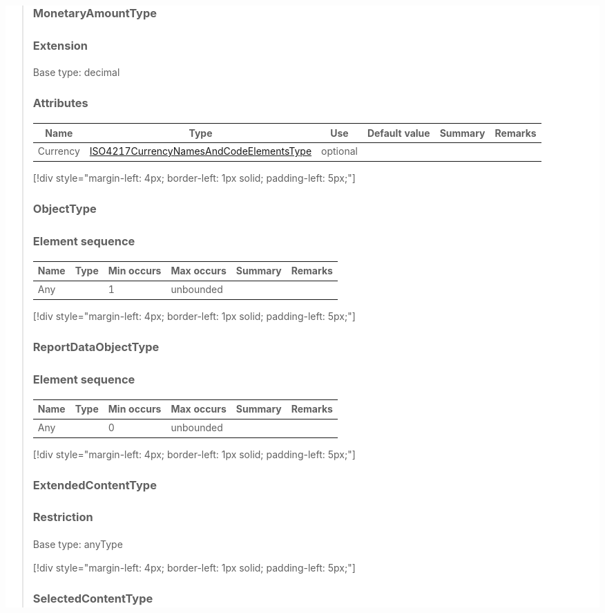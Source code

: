 > 
> <a name='MonetaryAmountType'></a>
> 
> ### MonetaryAmountType
> 
> ### Extension
> 
> Base type: decimal
> 
> ### Attributes
> 
> Name|Type|Use|Default value|Summary|Remarks
> ---|---|---|---|---|---
> Currency|[ISO4217CurrencyNamesAndCodeElementsType](#ISO4217CurrencyNamesAndCodeElementsType)|optional|||
> 
> 
> 
> [!div style="margin-left: 4px; border-left: 1px solid; padding-left: 5px;"]
> 
> <a name='ObjectType'></a>
> 
> ### ObjectType
> 
> ### Element sequence
> 
> Name|Type|Min occurs|Max occurs|Summary|Remarks
> ---|---|---|---|---|---
> Any||1|unbounded||
> 
> 
> 
> [!div style="margin-left: 4px; border-left: 1px solid; padding-left: 5px;"]
> 
> <a name='ReportDataObjectType'></a>
> 
> ### ReportDataObjectType
> 
> ### Element sequence
> 
> Name|Type|Min occurs|Max occurs|Summary|Remarks
> ---|---|---|---|---|---
> Any||0|unbounded||
> 
> 
> 
> [!div style="margin-left: 4px; border-left: 1px solid; padding-left: 5px;"]
> 
> <a name='ExtendedContentType'></a>
> 
> ### ExtendedContentType
> 
> ### Restriction
> 
> Base type: anyType
> 
> 
> 
> [!div style="margin-left: 4px; border-left: 1px solid; padding-left: 5px;"]
> 
> <a name='SelectedContentType'></a>
> 
> ### SelectedContentType
> 